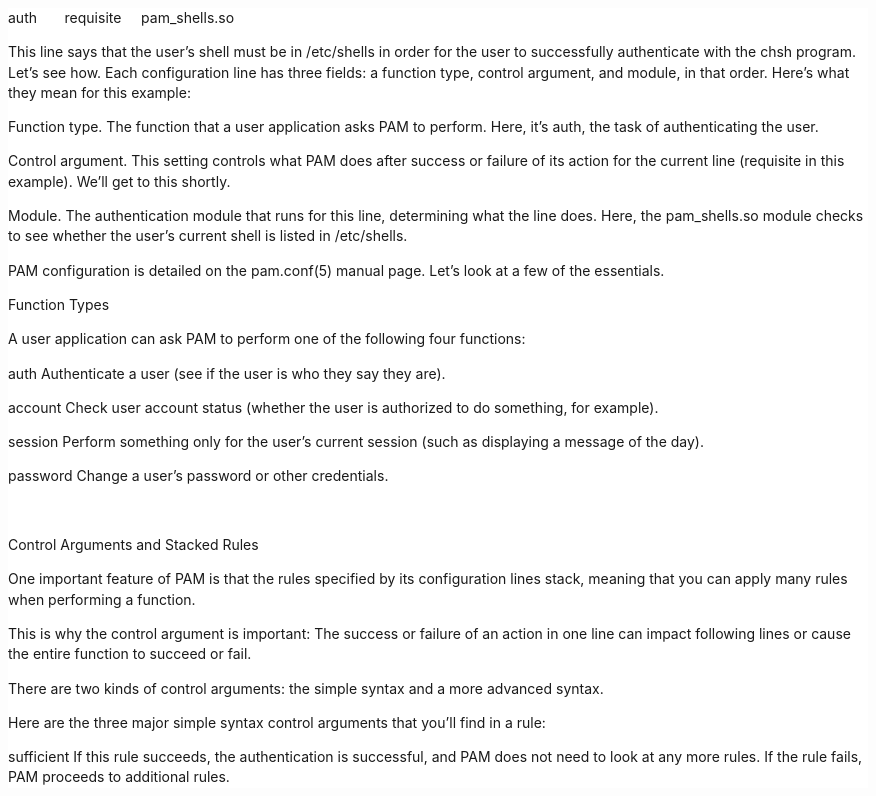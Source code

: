 auth      
requisite     pam_shells.so

This line says that the user’s shell must be in /etc/shells in
order for the user to successfully authenticate with
the chsh program. Let’s see how. Each configuration line has three
fields: a function type, control argument, and module, in that order. Here’s
what they mean for this example:

Function type. The function that a user application asks PAM to perform.
Here, it’s auth, the task of authenticating the user.

Control argument. This setting controls what PAM does after success
or failure of its action for the current line (requisite in this example).
We’ll get to this shortly.

Module. The authentication module that runs for this line,
determining what the line does. Here, the pam_shells.so module checks to
see whether the user’s current shell is listed in /etc/shells.

PAM configuration is detailed on
the pam.conf(5) manual page. Let’s look at a few of the essentials.

Function Types

A user application can ask PAM to
perform one of the following four functions:

auth Authenticate a user (see if
the user is who they say they are).

account Check user account status
(whether the user is authorized to do something, for example).

session Perform something only for
the user’s current session (such as displaying a message of the day).

password Change a user’s password or
other credentials.

 

Control Arguments and Stacked Rules

One important feature of PAM is that the rules specified by its
configuration lines stack, meaning that you can apply
many rules when performing a function. 

This is why the control argument is important: The success or
failure of an action in one line can impact following lines or cause the entire
function to succeed or fail.

There are two kinds of control arguments: the simple syntax and a
more advanced syntax. 

Here are the three major simple syntax control arguments that
you’ll find in a rule:

sufficient If this rule succeeds, the
authentication is successful, and PAM does not need to look at any more rules.
If the rule fails, PAM proceeds to additional rules.
